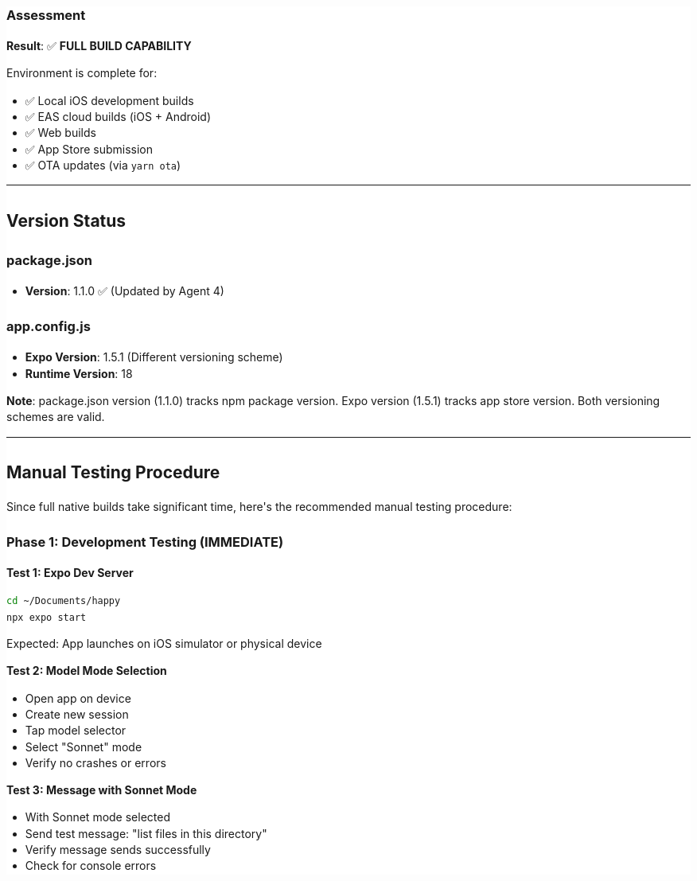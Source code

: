 ### Assessment
**Result**: ✅ **FULL BUILD CAPABILITY**

Environment is complete for:
- ✅ Local iOS development builds
- ✅ EAS cloud builds (iOS + Android)
- ✅ Web builds
- ✅ App Store submission
- ✅ OTA updates (via `yarn ota`)

---

## Version Status

### package.json
- **Version**: 1.1.0 ✅ (Updated by Agent 4)

### app.config.js
- **Expo Version**: 1.5.1 (Different versioning scheme)
- **Runtime Version**: 18

**Note**: package.json version (1.1.0) tracks npm package version. Expo version (1.5.1) tracks app store version. Both versioning schemes are valid.

---

## Manual Testing Procedure

Since full native builds take significant time, here's the recommended manual testing procedure:

### Phase 1: Development Testing (IMMEDIATE)

**Test 1: Expo Dev Server**
```bash
cd ~/Documents/happy
npx expo start
```
Expected: App launches on iOS simulator or physical device

**Test 2: Model Mode Selection**
- Open app on device
- Create new session
- Tap model selector
- Select "Sonnet" mode
- Verify no crashes or errors

**Test 3: Message with Sonnet Mode**
- With Sonnet mode selected
- Send test message: "list files in this directory"
- Verify message sends successfully
- Check for console errors
